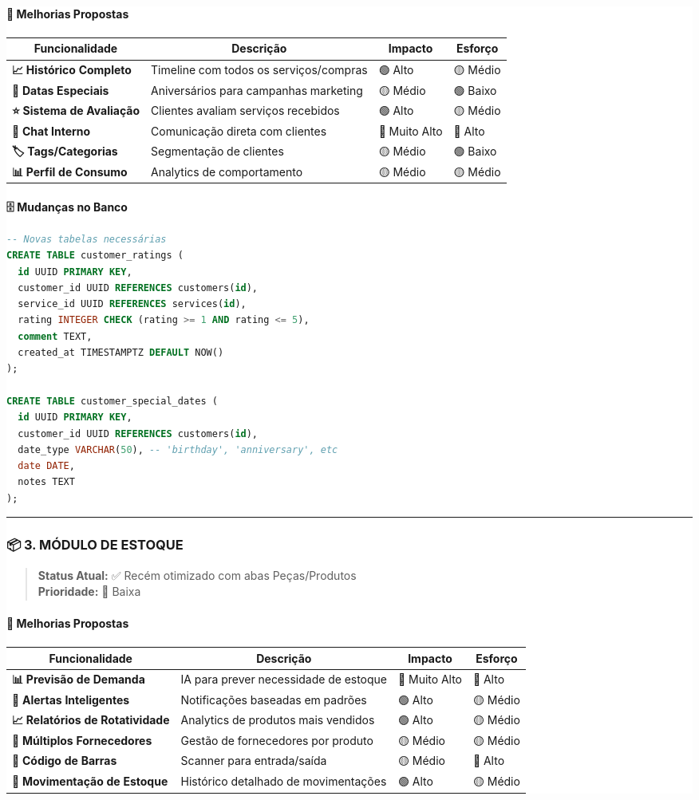 #### 🔧 **Melhorias Propostas**

| Funcionalidade | Descrição | Impacto | Esforço |
|---|---|---|---|
| **📈 Histórico Completo** | Timeline com todos os serviços/compras | 🟢 Alto | 🟡 Médio |
| **🎂 Datas Especiais** | Aniversários para campanhas marketing | 🟡 Médio | 🟢 Baixo |
| **⭐ Sistema de Avaliação** | Clientes avaliam serviços recebidos | 🟢 Alto | 🟡 Médio |
| **💬 Chat Interno** | Comunicação direta com clientes | 🔴 Muito Alto | 🔴 Alto |
| **🏷️ Tags/Categorias** | Segmentação de clientes | 🟡 Médio | 🟢 Baixo |
| **📊 Perfil de Consumo** | Analytics de comportamento | 🟡 Médio | 🟡 Médio |

#### 🗄️ **Mudanças no Banco**
```sql
-- Novas tabelas necessárias
CREATE TABLE customer_ratings (
  id UUID PRIMARY KEY,
  customer_id UUID REFERENCES customers(id),
  service_id UUID REFERENCES services(id),
  rating INTEGER CHECK (rating >= 1 AND rating <= 5),
  comment TEXT,
  created_at TIMESTAMPTZ DEFAULT NOW()
);

CREATE TABLE customer_special_dates (
  id UUID PRIMARY KEY,
  customer_id UUID REFERENCES customers(id),
  date_type VARCHAR(50), -- 'birthday', 'anniversary', etc
  date DATE,
  notes TEXT
);
```

---

### 📦 **3. MÓDULO DE ESTOQUE**
> **Status Atual:** ✅ Recém otimizado com abas Peças/Produtos  
> **Prioridade:** 🥉 Baixa

#### 🔧 **Melhorias Propostas**

| Funcionalidade | Descrição | Impacto | Esforço |
|---|---|---|---|
| **📊 Previsão de Demanda** | IA para prever necessidade de estoque | 🔴 Muito Alto | 🔴 Alto |
| **🔔 Alertas Inteligentes** | Notificações baseadas em padrões | 🟢 Alto | 🟡 Médio |
| **📈 Relatórios de Rotatividade** | Analytics de produtos mais vendidos | 🟢 Alto | 🟡 Médio |
| **🏪 Múltiplos Fornecedores** | Gestão de fornecedores por produto | 🟡 Médio | 🟡 Médio |
| **📱 Código de Barras** | Scanner para entrada/saída | 🟡 Médio | 🔴 Alto |
| **🔄 Movimentação de Estoque** | Histórico detalhado de movimentações | 🟢 Alto | 🟡 Médio |
